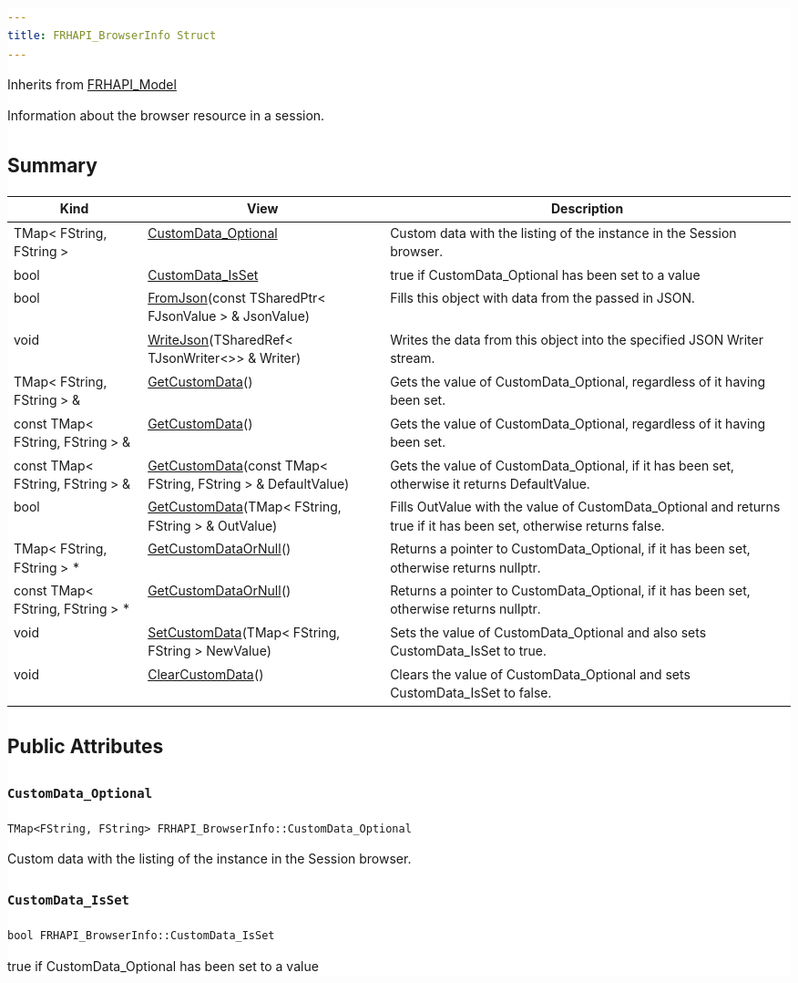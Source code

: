 ```yaml
---
title: FRHAPI_BrowserInfo Struct
---
```

Inherits from [FRHAPI_Model](/unreal-plugins/all/structfrhapi__model/#structFRHAPI__Model)

Information about the browser resource in a session.

## Summary
| Kind | View | Description |
|------|------|-------------|
|TMap< FString, FString >|[CustomData_Optional](/unreal-plugins/all/structfrhapi__browserinfo/#structFRHAPI__BrowserInfo_1a1ad770cf3fe97c92dab9795e64b4a8ed)|Custom data with the listing of the instance in the Session browser.|
|bool|[CustomData_IsSet](/unreal-plugins/all/structfrhapi__browserinfo/#structFRHAPI__BrowserInfo_1a27eb9d0cd09c5d0f93d0631e19b0e604)|true if CustomData_Optional has been set to a value|
|bool|[FromJson](/unreal-plugins/all/structfrhapi__browserinfo/#structFRHAPI__BrowserInfo_1ad11253948831f090100b3b505e24e0b0)(const TSharedPtr< FJsonValue > & JsonValue)|Fills this object with data from the passed in JSON.|
|void|[WriteJson](/unreal-plugins/all/structfrhapi__browserinfo/#structFRHAPI__BrowserInfo_1a5d6eb17971e4cf1f2d75309a87872efd)(TSharedRef< TJsonWriter<>> & Writer)|Writes the data from this object into the specified JSON Writer stream.|
|TMap< FString, FString > &|[GetCustomData](/unreal-plugins/all/structfrhapi__browserinfo/#structFRHAPI__BrowserInfo_1ab768e1e96e417faad6b3ecea7af5cae7)()|Gets the value of CustomData_Optional, regardless of it having been set.|
|const TMap< FString, FString > &|[GetCustomData](/unreal-plugins/all/structfrhapi__browserinfo/#structFRHAPI__BrowserInfo_1a9200ab98c941059ea8446b3d7a9cd43e)()|Gets the value of CustomData_Optional, regardless of it having been set.|
|const TMap< FString, FString > &|[GetCustomData](/unreal-plugins/all/structfrhapi__browserinfo/#structFRHAPI__BrowserInfo_1ac0dedffa4d7fd9b85ffdae4e68d8ec85)(const TMap< FString, FString > & DefaultValue)|Gets the value of CustomData_Optional, if it has been set, otherwise it returns DefaultValue.|
|bool|[GetCustomData](/unreal-plugins/all/structfrhapi__browserinfo/#structFRHAPI__BrowserInfo_1a2d8cf64f67c2ebc5e50b928cc557acea)(TMap< FString, FString > & OutValue)|Fills OutValue with the value of CustomData_Optional and returns true if it has been set, otherwise returns false.|
|TMap< FString, FString > *|[GetCustomDataOrNull](/unreal-plugins/all/structfrhapi__browserinfo/#structFRHAPI__BrowserInfo_1a839964c99508071de3dac7c7d2705ea6)()|Returns a pointer to CustomData_Optional, if it has been set, otherwise returns nullptr.|
|const TMap< FString, FString > *|[GetCustomDataOrNull](/unreal-plugins/all/structfrhapi__browserinfo/#structFRHAPI__BrowserInfo_1a1b453c2ac8b666a3c3e0ce3acdf0726d)()|Returns a pointer to CustomData_Optional, if it has been set, otherwise returns nullptr.|
|void|[SetCustomData](/unreal-plugins/all/structfrhapi__browserinfo/#structFRHAPI__BrowserInfo_1a6fe9c0b681f3646f18791398c90206a7)(TMap< FString, FString > NewValue)|Sets the value of CustomData_Optional and also sets CustomData_IsSet to true.|
|void|[ClearCustomData](/unreal-plugins/all/structfrhapi__browserinfo/#structFRHAPI__BrowserInfo_1ae8f8398bbf009d658cf121b7734c9ba0)()|Clears the value of CustomData_Optional and sets CustomData_IsSet to false.|
## Public Attributes



### `CustomData_Optional` <a id="structFRHAPI__BrowserInfo_1a1ad770cf3fe97c92dab9795e64b4a8ed"></a>

`TMap<FString, FString> FRHAPI_BrowserInfo::CustomData_Optional`

Custom data with the listing of the instance in the Session browser.




### `CustomData_IsSet` <a id="structFRHAPI__BrowserInfo_1a27eb9d0cd09c5d0f93d0631e19b0e604"></a>

`bool FRHAPI_BrowserInfo::CustomData_IsSet`

true if CustomData_Optional has been set to a value
